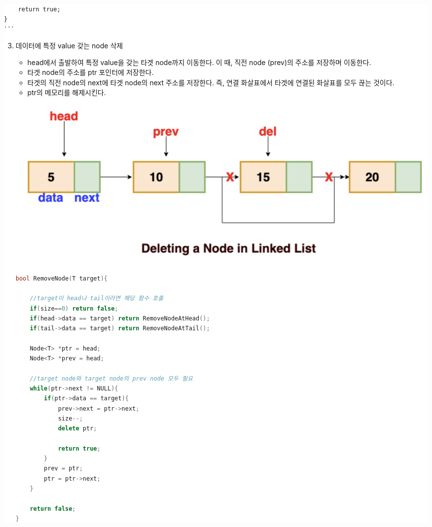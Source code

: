         return true;
    }
    ```

3. 데이터에 특정 value 갖는 node 삭제

    - head에서 출발하여 특정 value을 갖는 타겟 node까지 이동한다. 이 때, 직전 node (prev)의 주소를 저장하며 이동한다.
    - 타겟 node의 주소를 ptr 포인터에 저장한다.
    - 타겟의 직전 node의 next에 타겟 node의 next 주소를 저장한다. 즉, 연결 화살표에서 타겟에 연결된 화살표를 모두 끊는 것이다.
    - ptr의 메모리를 해제시킨다.

    ![](images/2021-09-19-11-43-00.png)

    ```C++
    bool RemoveNode(T target){

        //target이 head나 tail이라면 해당 함수 호출
        if(size==0) return false;
        if(head->data == target) return RemoveNodeAtHead();
        if(tail->data == target) return RemoveNodeAtTail();

        Node<T> *ptr = head;
        Node<T> *prev = head;

        //target node와 target node의 prev node 모두 필요
        while(ptr->next != NULL){
            if(ptr->data == target){
                prev->next = ptr->next;
                size--;
                delete ptr;

                return true;
            }
            prev = ptr;
            ptr = ptr->next;
        }        

        return false;
    }
    ```
